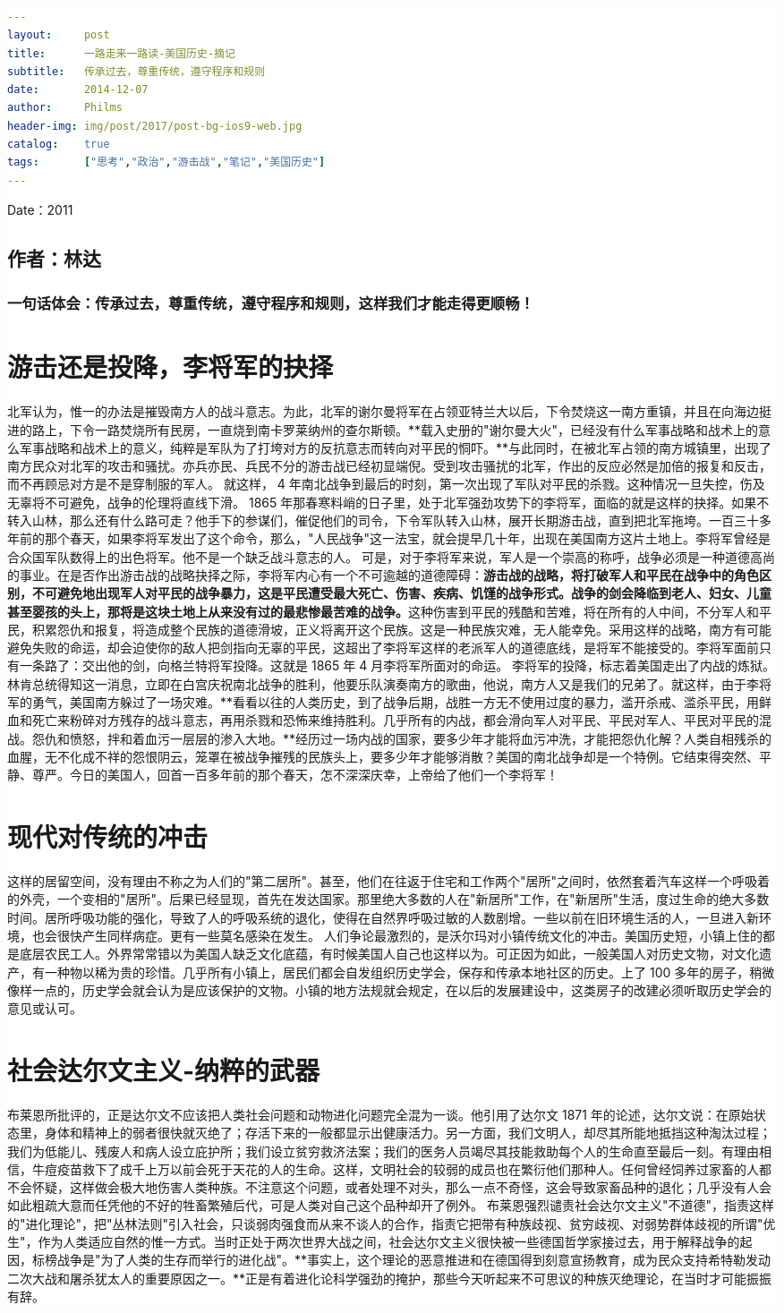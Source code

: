 ```yaml
---
layout: 	post
title: 		一路走来一路读-美国历史-摘记
subtitle:	传承过去，尊重传统，遵守程序和规则
date: 		2014-12-07
author: 	Philms
header-img: img/post/2017/post-bg-ios9-web.jpg
catalog: 	true
tags: 		["思考","政治","游击战","笔记","美国历史"]
---
```


Date：2011

## 作者：林达

### 一句话体会：传承过去，尊重传统，遵守程序和规则，这样我们才能走得更顺畅！

# 游击还是投降，李将军的抉择

北军认为，惟一的办法是摧毁南方人的战斗意志。为此，北军的谢尔曼将军在占领亚特兰大以后，下令焚烧这一南方重镇，并且在向海边挺进的路上，下令一路焚烧所有民房，一直烧到南卡罗莱纳州的查尔斯顿。**载入史册的"谢尔曼大火"，已经没有什么军事战略和战术上的意么军事战略和战术上的意义，纯粹是军队为了打垮对方的反抗意志而转向对平民的恫吓。**与此同时，在被北军占领的南方城镇里，出现了南方民众对北军的攻击和骚扰。亦兵亦民、兵民不分的游击战已经初显端倪。受到攻击骚扰的北军，作出的反应必然是加倍的报复和反击，而不再顾忌对方是不是穿制服的军人。
就这样， 4 年南北战争到最后的时刻，第一次出现了军队对平民的杀戮。这种情况一旦失控，伤及无辜将不可避免，战争的伦理将直线下滑。 1865 年那春寒料峭的日子里，处于北军强劲攻势下的李将军，面临的就是这样的抉择。如果不转入山林，那么还有什么路可走？他手下的参谋们，催促他们的司令，下令军队转入山林，展开长期游击战，直到把北军拖垮。一百三十多年前的那个春天，如果李将军发出了这个命令，那么，"人民战争"这一法宝，就会提早几十年，出现在美国南方这片土地上。李将军曾经是合众国军队数得上的出色将军。他不是一个缺乏战斗意志的人。
可是，对于李将军来说，军人是一个崇高的称呼，战争必须是一种道德高尚的事业。在是否作出游击战的战略抉择之际，李将军内心有一个不可逾越的道德障碍：<a>**游击战的战略，将打破军人和平民在战争中的角色区别，不可避免地出现军人对平民的战争暴力，这是平民遭受最大死亡、伤害、疾病、饥馑的战争形式。战争的剑会降临到老人、妇女、儿童甚至婴孩的头上，那将是这块土地上从来没有过的最悲惨最苦难的战争。**</a>这种伤害到平民的残酷和苦难，将在所有的人中间，不分军人和平民，积累怨仇和报复，将造成整个民族的道德滑坡，正义将离开这个民族。这是一种民族灾难，无人能幸免。采用这样的战略，南方有可能避免失败的命运，却会迫使你的敌人把剑指向无辜的平民，这超出了李将军这样的老派军人的道德底线，是将军不能接受的。李将军面前只有一条路了：交出他的剑，向格兰特将军投降。这就是 1865 年 4 月李将军所面对的命运。
李将军的投降，标志着美国走出了内战的炼狱。林肯总统得知这一消息，立即在白宫庆祝南北战争的胜利，他要乐队演奏南方的歌曲，他说，南方人又是我们的兄弟了。就这样，由于李将军的勇气，美国南方躲过了一场灾难。**看看以往的人类历史，到了战争后期，战胜一方无不使用过度的暴力，滥开杀戒、滥杀平民，用鲜血和死亡来粉碎对方残存的战斗意志，再用杀戮和恐怖来维持胜利。几乎所有的内战，都会滑向军人对平民、平民对军人、平民对平民的混战。怨仇和愤怒，拌和着血污一层层的渗入大地。**经历过一场内战的国家，要多少年才能将血污冲洗，才能把怨仇化解？人类自相残杀的血腥，无不化成不祥的怨恨阴云，笼罩在被战争摧残的民族头上，要多少年才能够消散？美国的南北战争却是一个特例。它结束得突然、平静、尊严。今日的美国人，回首一百多年前的那个春天，怎不深深庆幸，上帝给了他们一个李将军！

# 现代对传统的冲击

这样的居留空间，没有理由不称之为人们的"第二居所"。甚至，他们在往返于住宅和工作两个"居所"之间时，依然套着汽车这样一个呼吸着的外壳，一个变相的"居所"。后果已经显现，首先在发达国家。那里绝大多数的人在"新居所"工作，在"新居所"生活，度过生命的绝大多数时间。居所呼吸功能的强化，导致了人的呼吸系统的退化，使得在自然界呼吸过敏的人数剧增。一些以前在旧环境生活的人，一旦进入新环境，也会很快产生同样病症。更有一些莫名感染在发生。
人们争论最激烈的，是沃尔玛对小镇传统文化的冲击。美国历史短，小镇上住的都是底层农民工人。外界常常错以为美国人缺乏文化底蕴，有时候美国人自己也这样以为。可正因为如此，一般美国人对历史文物，对文化遗产，有一种物以稀为贵的珍惜。几乎所有小镇上，居民们都会自发组织历史学会，保存和传承本地社区的历史。上了 100 多年的房子，稍微像样一点的，历史学会就会认为是应该保护的文物。小镇的地方法规就会规定，在以后的发展建设中，这类房子的改建必须听取历史学会的意见或认可。

# 社会达尔文主义-纳粹的武器

布莱恩所批评的，正是达尔文不应该把人类社会问题和动物进化问题完全混为一谈。他引用了达尔文 1871 年的论述，达尔文说：在原始状态里，身体和精神上的弱者很快就灭绝了；存活下来的一般都显示出健康活力。另一方面，我们文明人，却尽其所能地抵挡这种淘汰过程；我们为低能儿、残废人和病人设立庇护所；我们设立贫穷救济法案；我们的医务人员竭尽其技能救助每个人的生命直至最后一刻。有理由相信，牛痘疫苗救下了成千上万以前会死于天花的人的生命。这样，文明社会的较弱的成员也在繁衍他们那种人。任何曾经饲养过家畜的人都不会怀疑，这样做会极大地伤害人类种族。不注意这个问题，或者处理不对头，那么一点不奇怪，这会导致家畜品种的退化；几乎没有人会如此粗疏大意而任凭他的不好的牲畜繁殖后代，可是人类对自己这个品种却开了例外。
布莱恩强烈谴责社会达尔文主义"不道德"，指责这样的"进化理论"，把"丛林法则"引入社会，只谈弱肉强食而从来不谈人的合作，指责它把带有种族歧视、贫穷歧视、对弱势群体歧视的所谓"优生"，作为人类适应自然的惟一方式。当时正处于两次世界大战之间，社会达尔文主义很快被一些德国哲学家接过去，用于解释战争的起因，标榜战争是"为了人类的生存而举行的进化战"。**事实上，这个理论的恶意推进和在德国得到刻意宣扬教育，成为民众支持希特勒发动二次大战和屠杀犹太人的重要原因之一。**正是有着进化论科学强劲的掩护，那些今天听起来不可思议的种族灭绝理论，在当时才可能振振有辞。
